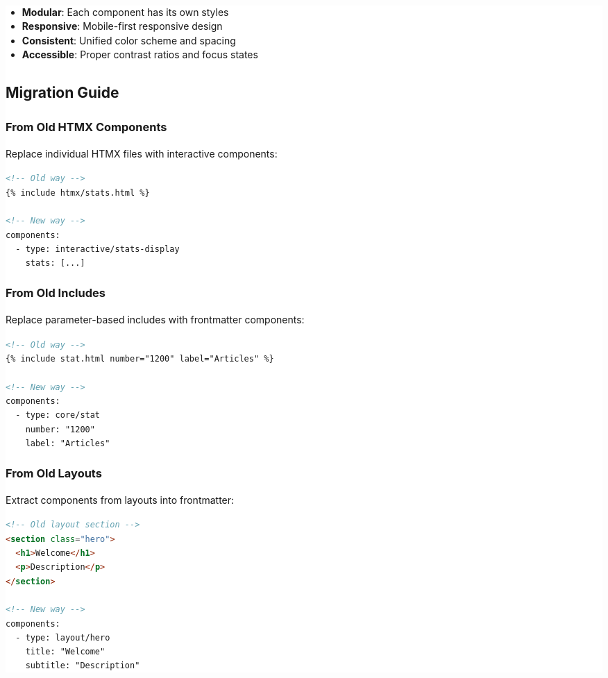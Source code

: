 - **Modular**: Each component has its own styles
- **Responsive**: Mobile-first responsive design
- **Consistent**: Unified color scheme and spacing
- **Accessible**: Proper contrast ratios and focus states

## Migration Guide

### From Old HTMX Components

Replace individual HTMX files with interactive components:

```html
<!-- Old way -->
{% include htmx/stats.html %}

<!-- New way -->
components:
  - type: interactive/stats-display
    stats: [...]
```

### From Old Includes

Replace parameter-based includes with frontmatter components:

```html
<!-- Old way -->
{% include stat.html number="1200" label="Articles" %}

<!-- New way -->
components:
  - type: core/stat
    number: "1200"
    label: "Articles"
```

### From Old Layouts

Extract components from layouts into frontmatter:

```html
<!-- Old layout section -->
<section class="hero">
  <h1>Welcome</h1>
  <p>Description</p>
</section>

<!-- New way -->
components:
  - type: layout/hero
    title: "Welcome"
    subtitle: "Description"
```
